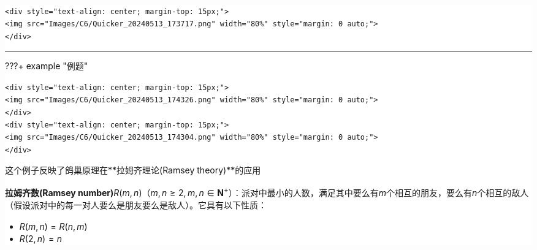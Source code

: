 	<div style="text-align: center; margin-top: 15px;">
	<img src="Images/C6/Quicker_20240513_173717.png" width="80%" style="margin: 0 auto;">
	</div>

---

???+ example "例题"

	<div style="text-align: center; margin-top: 15px;">
	<img src="Images/C6/Quicker_20240513_174326.png" width="80%" style="margin: 0 auto;">
	</div>
	<div style="text-align: center; margin-top: 15px;">
	<img src="Images/C6/Quicker_20240513_174304.png" width="80%" style="margin: 0 auto;">
	</div>

这个例子反映了鸽巢原理在**拉姆齐理论(Ramsey theory)**的应用

**拉姆齐数(Ramsey number)**$R(m, n)$（$m, n \ge 2, m, n \in \mathbf{N}^+$）：派对中最小的人数，满足其中要么有$m$个相互的朋友，要么有$n$个相互的敌人（假设派对中的每一对人要么是朋友要么是敌人）。它具有以下性质：

+ $R(m, n) = R(n, m)$
+ $R(2, n) = n$

